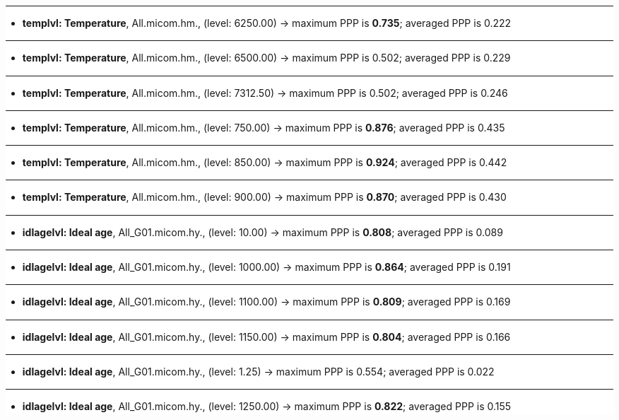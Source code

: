 ------ 
 
  * __templvl: Temperature__, All.micom.hm., (level: 6250.00) -> maximum PPP is __0.735__; averaged PPP is 0.222 
 
------ 
 
  * __templvl: Temperature__, All.micom.hm., (level: 6500.00) -> maximum PPP is 0.502; averaged PPP is 0.229 
 
------ 
 
  * __templvl: Temperature__, All.micom.hm., (level: 7312.50) -> maximum PPP is 0.502; averaged PPP is 0.246 
 
------ 
 
  * __templvl: Temperature__, All.micom.hm., (level: 750.00) -> maximum PPP is __0.876__; averaged PPP is 0.435 
 
------ 
 
  * __templvl: Temperature__, All.micom.hm., (level: 850.00) -> maximum PPP is __0.924__; averaged PPP is 0.442 
 
------ 
 
  * __templvl: Temperature__, All.micom.hm., (level: 900.00) -> maximum PPP is __0.870__; averaged PPP is 0.430 
 
------ 
 
  * __idlagelvl: Ideal age__, All_G01.micom.hy., (level: 10.00) -> maximum PPP is __0.808__; averaged PPP is 0.089 
 
------ 
 
  * __idlagelvl: Ideal age__, All_G01.micom.hy., (level: 1000.00) -> maximum PPP is __0.864__; averaged PPP is 0.191 
 
------ 
 
  * __idlagelvl: Ideal age__, All_G01.micom.hy., (level: 1100.00) -> maximum PPP is __0.809__; averaged PPP is 0.169 
 
------ 
 
  * __idlagelvl: Ideal age__, All_G01.micom.hy., (level: 1150.00) -> maximum PPP is __0.804__; averaged PPP is 0.166 
 
------ 
 
  * __idlagelvl: Ideal age__, All_G01.micom.hy., (level: 1.25) -> maximum PPP is 0.554; averaged PPP is 0.022 
 
------ 
 
  * __idlagelvl: Ideal age__, All_G01.micom.hy., (level: 1250.00) -> maximum PPP is __0.822__; averaged PPP is 0.155 
 